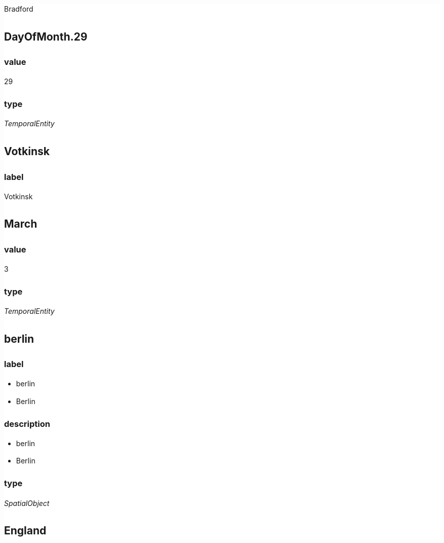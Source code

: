 
Bradford

## DayOfMonth.29

### value


29

### type


*TemporalEntity*

## Votkinsk

### label


Votkinsk

## March

### value


3

### type


*TemporalEntity*

## berlin

### label

 - berlin

 - Berlin

### description

 - berlin

 - Berlin

### type


*SpatialObject*

## England
